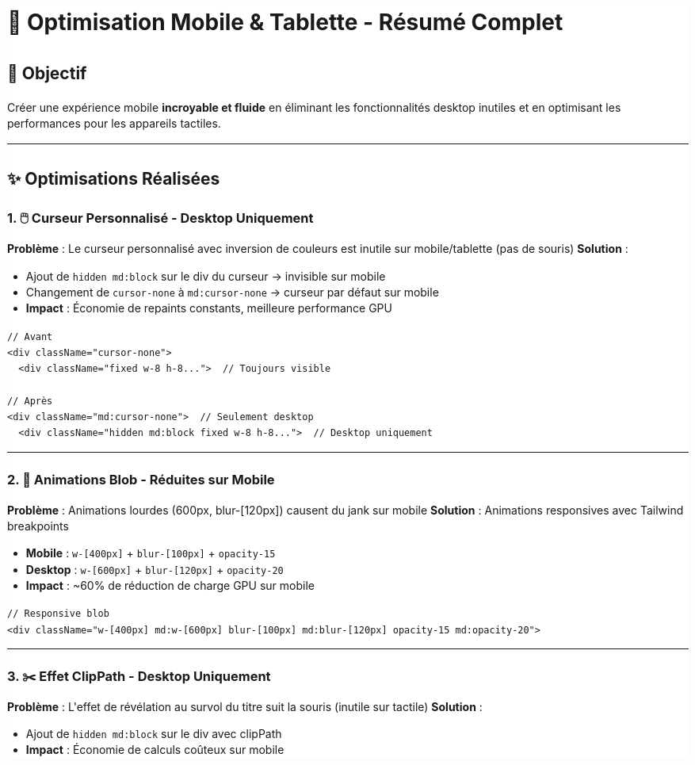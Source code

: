 # 📱 Optimisation Mobile & Tablette - Résumé Complet

## 🎯 Objectif
Créer une expérience mobile **incroyable et fluide** en éliminant les fonctionnalités desktop inutiles et en optimisant les performances pour les appareils tactiles.

---

## ✨ Optimisations Réalisées

### 1. 🖱️ **Curseur Personnalisé - Desktop Uniquement**
**Problème** : Le curseur personnalisé avec inversion de couleurs est inutile sur mobile/tablette (pas de souris)
**Solution** :
- Ajout de `hidden md:block` sur le div du curseur → invisible sur mobile
- Changement de `cursor-none` à `md:cursor-none` → curseur par défaut sur mobile
- **Impact** : Économie de repaints constants, meilleure performance GPU

```tsx
// Avant
<div className="cursor-none">
  <div className="fixed w-8 h-8...">  // Toujours visible

// Après
<div className="md:cursor-none">  // Seulement desktop
  <div className="hidden md:block fixed w-8 h-8...">  // Desktop uniquement
```

---

### 2. 🎨 **Animations Blob - Réduites sur Mobile**
**Problème** : Animations lourdes (600px, blur-[120px]) causent du jank sur mobile
**Solution** : Animations responsives avec Tailwind breakpoints
- **Mobile** : `w-[400px]` + `blur-[100px]` + `opacity-15`
- **Desktop** : `w-[600px]` + `blur-[120px]` + `opacity-20`
- **Impact** : ~60% de réduction de charge GPU sur mobile

```tsx
// Responsive blob
<div className="w-[400px] md:w-[600px] blur-[100px] md:blur-[120px] opacity-15 md:opacity-20">
```

---

### 3. ✂️ **Effet ClipPath - Desktop Uniquement**
**Problème** : L'effet de révélation au survol du titre suit la souris (inutile sur tactile)
**Solution** :
- Ajout de `hidden md:block` sur le div avec clipPath
- **Impact** : Économie de calculs coûteux sur mobile
